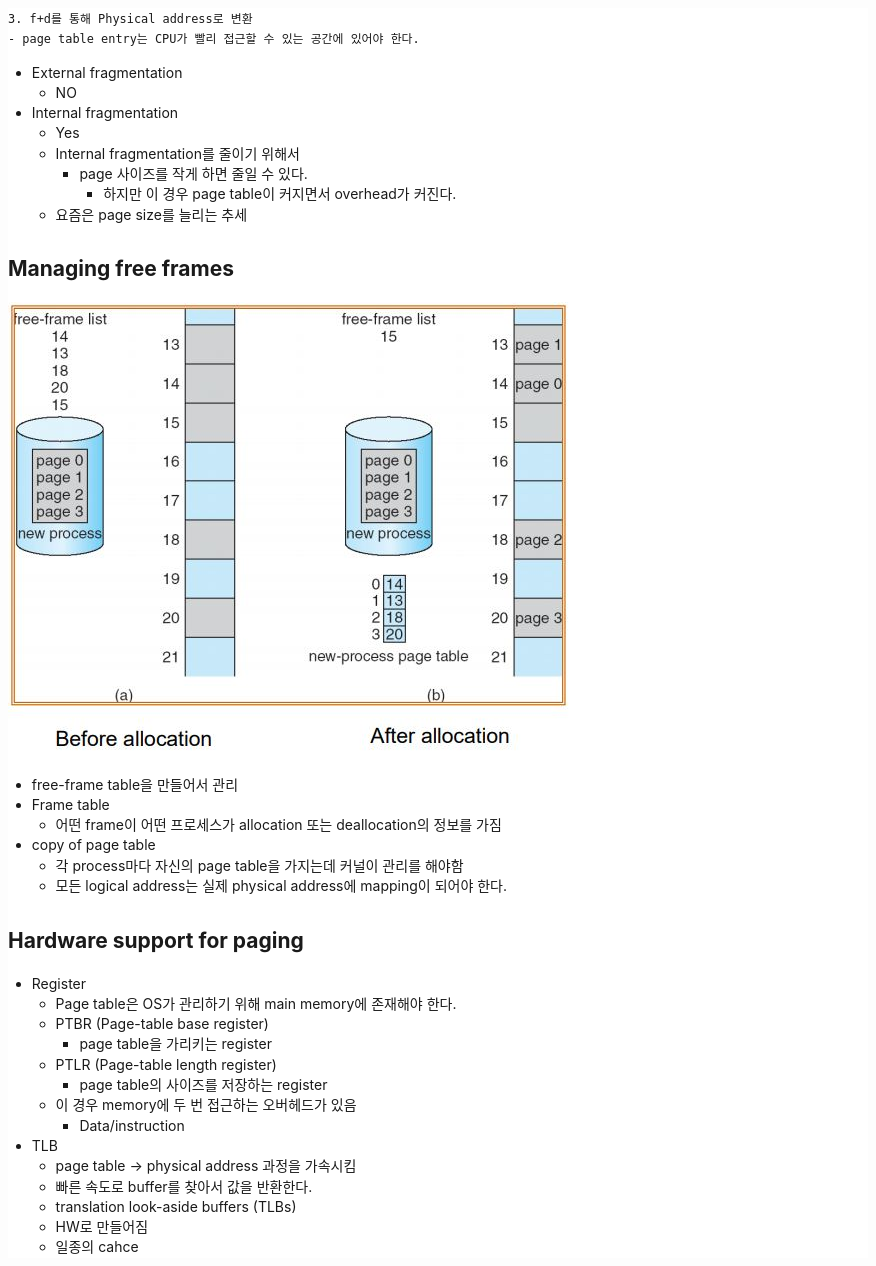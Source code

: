     3. f+d를 통해 Physical address로 변환
    - page table entry는 CPU가 빨리 접근할 수 있는 공간에 있어야 한다.
- External fragmentation
    - NO
- Internal fragmentation
    - Yes
    - Internal fragmentation를 줄이기 위해서
        - page 사이즈를 작게 하면 줄일 수 있다.
            - 하지만 이 경우 page table이 커지면서 overhead가 커진다.
    - 요즘은 page size를 늘리는 추세

## Managing free frames
![Managing-free-frames](./img/Managing-free-frames.JPG)

- free-frame table을 만들어서 관리
- Frame table
    - 어떤 frame이 어떤 프로세스가 allocation 또는 deallocation의 정보를 가짐
- copy of page table
    - 각 process마다 자신의 page table을 가지는데 커널이 관리를 해야함
    - 모든 logical address는 실제 physical address에 mapping이 되어야 한다.

## Hardware support for paging
- Register
    - Page table은 OS가 관리하기 위해 main memory에 존재해야 한다.
    - PTBR (Page-table base register)
        - page table을 가리키는 register
    - PTLR (Page-table length register)
        - page table의 사이즈를 저장하는 register
    - 이 경우 memory에 두 번 접근하는 오버헤드가 있음
        - Data/instruction
- TLB
    - page table -> physical address 과정을 가속시킴
    - 빠른 속도로 buffer를 찾아서 값을 반환한다.
    - translation look-aside buffers (TLBs)
    - HW로 만들어짐
    - 일종의 cahce